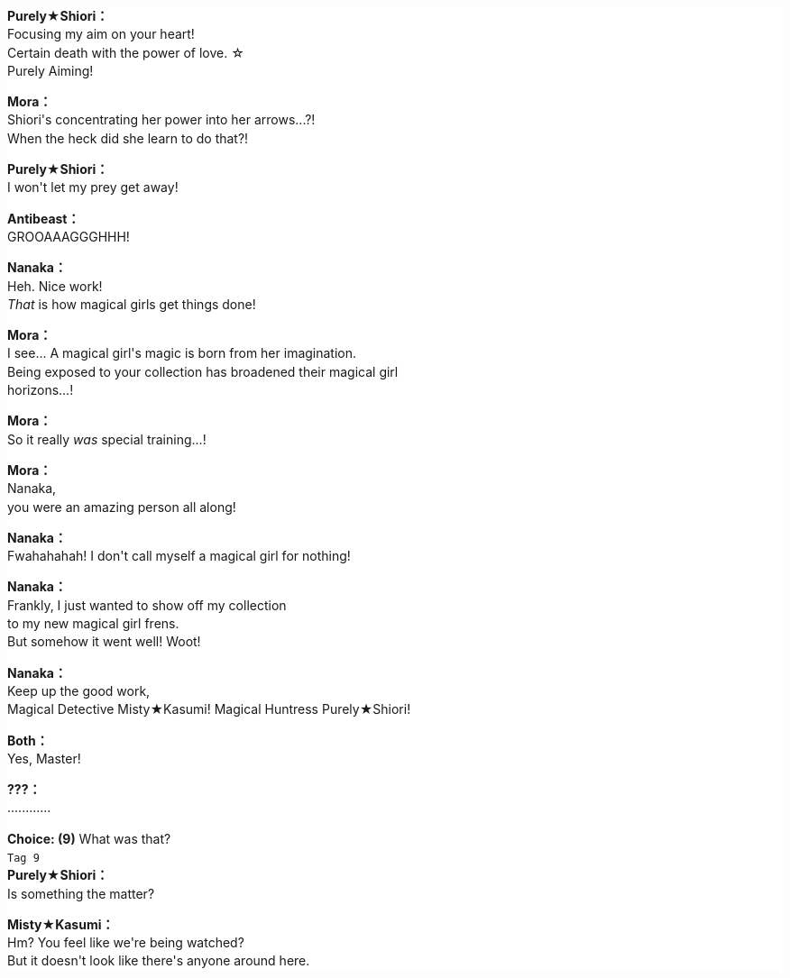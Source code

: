 **Purely★Shiori：**  
Focusing my aim on your heart!  
Certain death with the power of love. ☆  
Purely Aiming!  
  
**Mora：**  
Shiori's concentrating her power into her arrows...?!  
When the heck did she learn to do that?!  
  
**Purely★Shiori：**  
I won't let my prey get away!  
  
**Antibeast：**  
GROOAAAGGGHHH!  
  
**Nanaka：**  
Heh. Nice work!  
*That* is how magical girls get things done!  
  
**Mora：**  
I see... A magical girl's magic is born from her imagination.  
Being exposed to your collection has broadened their magical girl  
horizons...!  
  
**Mora：**  
So it really *was* special training...!  
  
**Mora：**  
Nanaka,  
you were an amazing person all along!  
  
**Nanaka：**  
Fwahahahah! I don't call myself a magical girl for nothing!  
  
**Nanaka：**  
Frankly, I just wanted to show off my collection  
to my new magical girl frens.  
But somehow it went well! Woot!  
  
**Nanaka：**  
Keep up the good work,  
Magical Detective Misty★Kasumi! Magical Huntress Purely★Shiori!  
  
**Both：**  
Yes, Master!  
  
**???：**  
............  
  
**Choice: (9)**  What was that?  
`Tag 9`  
**Purely★Shiori：**  
Is something the matter?  
  
**Misty★Kasumi：**  
Hm? You feel like we're being watched?  
But it doesn't look like there's anyone around here.  
  